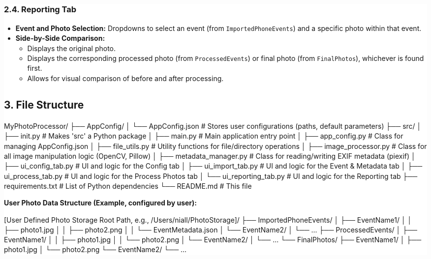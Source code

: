 ### 2.4. Reporting Tab
* **Event and Photo Selection:** Dropdowns to select an event (from `ImportedPhoneEvents`) and a specific photo within that event.
* **Side-by-Side Comparison:**
    * Displays the original photo.
    * Displays the corresponding processed photo (from `ProcessedEvents`) or final photo (from `FinalPhotos`), whichever is found first.
    * Allows for visual comparison of before and after processing.

## 3. File Structure


MyPhotoProcessor/
├── AppConfig/
│   └── AppConfig.json       # Stores user configurations (paths, default parameters)
├── src/
│   ├── init.py          # Makes 'src' a Python package
│   ├── main.py              # Main application entry point
│   ├── app_config.py        # Class for managing AppConfig.json
│   ├── file_utils.py        # Utility functions for file/directory operations
│   ├── image_processor.py   # Class for all image manipulation logic (OpenCV, Pillow)
│   ├── metadata_manager.py  # Class for reading/writing EXIF metadata (piexif)
│   ├── ui_config_tab.py     # UI and logic for the Config tab
│   ├── ui_import_tab.py     # UI and logic for the Event & Metadata tab
│   ├── ui_process_tab.py    # UI and logic for the Process Photos tab
│   └── ui_reporting_tab.py  # UI and logic for the Reporting tab
├── requirements.txt         # List of Python dependencies
└── README.md                # This file


**User Photo Data Structure (Example, configured by user):**

[User Defined Photo Storage Root Path, e.g., /Users/niall/PhotoStorage]/
├── ImportedPhoneEvents/
│   ├── EventName1/
│   │   ├── photo1.jpg
│   │   ├── photo2.png
│   │   └── EventMetadata.json
│   └── EventName2/
│       └── ...
├── ProcessedEvents/
│   ├── EventName1/
│   │   ├── photo1.jpg
│   │   └── photo2.png
│   └── EventName2/
│       └── ...
└── FinalPhotos/
├── EventName1/
│   ├── photo1.jpg
│   └── photo2.png
└── EventName2/
└── ...
